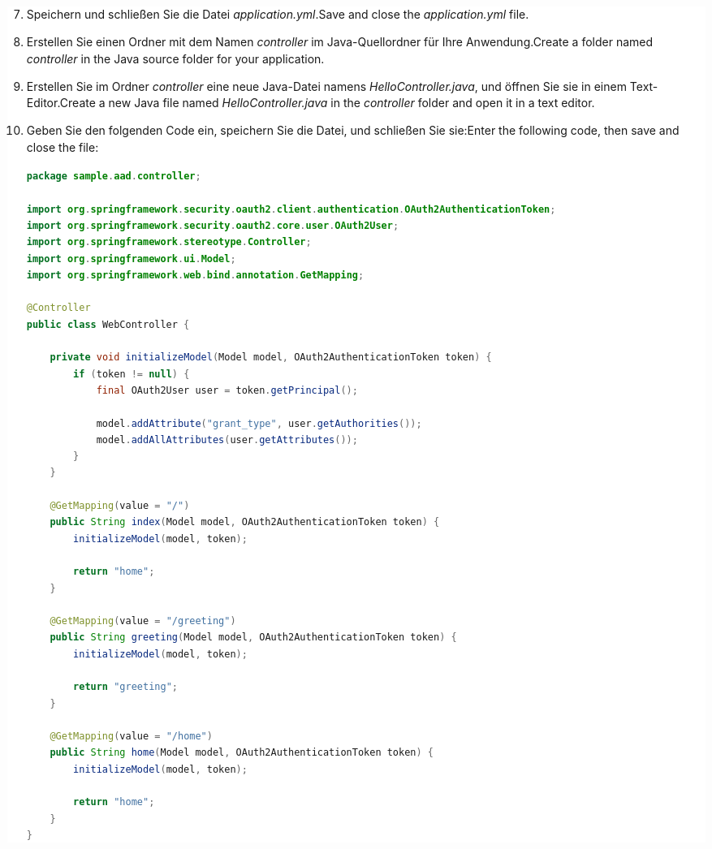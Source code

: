 7. <span data-ttu-id="c52ee-163">Speichern und schließen Sie die Datei *application.yml*.</span><span class="sxs-lookup"><span data-stu-id="c52ee-163">Save and close the *application.yml* file.</span></span>

8. <span data-ttu-id="c52ee-164">Erstellen Sie einen Ordner mit dem Namen *controller* im Java-Quellordner für Ihre Anwendung.</span><span class="sxs-lookup"><span data-stu-id="c52ee-164">Create a folder named *controller* in the Java source folder for your application.</span></span>

9. <span data-ttu-id="c52ee-165">Erstellen Sie im Ordner *controller* eine neue Java-Datei namens *HelloController.java*, und öffnen Sie sie in einem Text-Editor.</span><span class="sxs-lookup"><span data-stu-id="c52ee-165">Create a new Java file named *HelloController.java* in the *controller* folder and open it in a text editor.</span></span>

10. <span data-ttu-id="c52ee-166">Geben Sie den folgenden Code ein, speichern Sie die Datei, und schließen Sie sie:</span><span class="sxs-lookup"><span data-stu-id="c52ee-166">Enter the following code, then save and close the file:</span></span>

    ```java
    package sample.aad.controller;
    
    import org.springframework.security.oauth2.client.authentication.OAuth2AuthenticationToken;
    import org.springframework.security.oauth2.core.user.OAuth2User;
    import org.springframework.stereotype.Controller;
    import org.springframework.ui.Model;
    import org.springframework.web.bind.annotation.GetMapping;
    
    @Controller
    public class WebController {
    
        private void initializeModel(Model model, OAuth2AuthenticationToken token) {
            if (token != null) {
                final OAuth2User user = token.getPrincipal();
    
                model.addAttribute("grant_type", user.getAuthorities());
                model.addAllAttributes(user.getAttributes());
            }
        }
    
        @GetMapping(value = "/")
        public String index(Model model, OAuth2AuthenticationToken token) {
            initializeModel(model, token);
    
            return "home";
        }
    
        @GetMapping(value = "/greeting")
        public String greeting(Model model, OAuth2AuthenticationToken token) {
            initializeModel(model, token);
    
            return "greeting";
        }
    
        @GetMapping(value = "/home")
        public String home(Model model, OAuth2AuthenticationToken token) {
            initializeModel(model, token);
    
            return "home";
        }
    }
    ```
